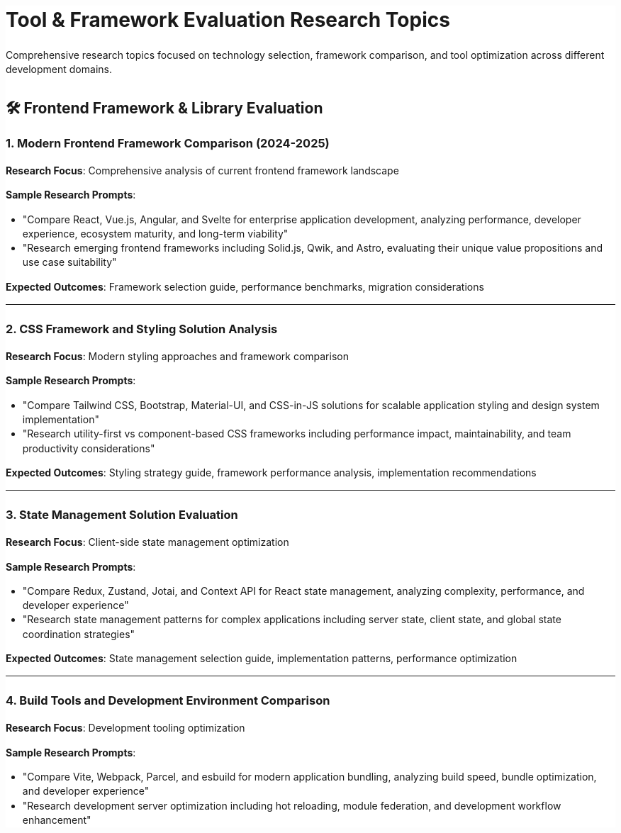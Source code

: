 # Tool & Framework Evaluation Research Topics

Comprehensive research topics focused on technology selection, framework comparison, and tool optimization across different development domains.

## 🛠️ Frontend Framework & Library Evaluation

### 1. Modern Frontend Framework Comparison (2024-2025)
**Research Focus**: Comprehensive analysis of current frontend framework landscape

**Sample Research Prompts**:
- "Compare React, Vue.js, Angular, and Svelte for enterprise application development, analyzing performance, developer experience, ecosystem maturity, and long-term viability"
- "Research emerging frontend frameworks including Solid.js, Qwik, and Astro, evaluating their unique value propositions and use case suitability"

**Expected Outcomes**: Framework selection guide, performance benchmarks, migration considerations

---

### 2. CSS Framework and Styling Solution Analysis
**Research Focus**: Modern styling approaches and framework comparison

**Sample Research Prompts**:
- "Compare Tailwind CSS, Bootstrap, Material-UI, and CSS-in-JS solutions for scalable application styling and design system implementation"
- "Research utility-first vs component-based CSS frameworks including performance impact, maintainability, and team productivity considerations"

**Expected Outcomes**: Styling strategy guide, framework performance analysis, implementation recommendations

---

### 3. State Management Solution Evaluation
**Research Focus**: Client-side state management optimization

**Sample Research Prompts**:
- "Compare Redux, Zustand, Jotai, and Context API for React state management, analyzing complexity, performance, and developer experience"
- "Research state management patterns for complex applications including server state, client state, and global state coordination strategies"

**Expected Outcomes**: State management selection guide, implementation patterns, performance optimization

---

### 4. Build Tools and Development Environment Comparison
**Research Focus**: Development tooling optimization

**Sample Research Prompts**:
- "Compare Vite, Webpack, Parcel, and esbuild for modern application bundling, analyzing build speed, bundle optimization, and developer experience"
- "Research development server optimization including hot reloading, module federation, and development workflow enhancement"
